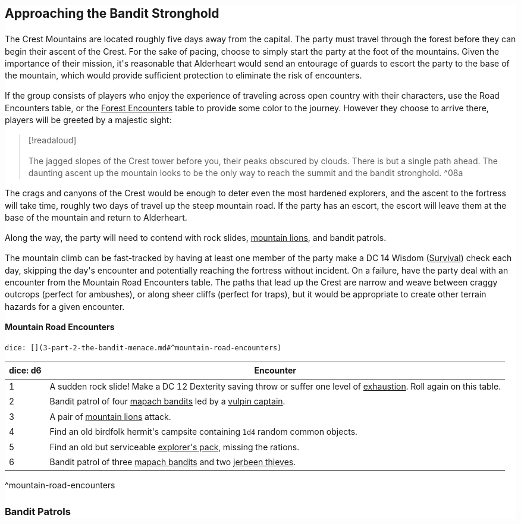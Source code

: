 ## Approaching the Bandit Stronghold

The Crest Mountains are located roughly five days away from the capital. The party must travel through the forest before they can begin their ascent of the Crest. For the sake of pacing, choose to simply start the party at the foot of the mountains. Given the importance of their mission, it's reasonable that Alderheart would send an entourage of guards to escort the party to the base of the mountain, which would provide sufficient protection to eliminate the risk of encounters.

If the group consists of players who enjoy the experience of traveling across open country with their characters, use the Road Encounters table, or the [Forest Encounters](Mechanics/tables/appendix-e-random-encounters-forest-encounters-level-1-2-hwcs.md) table to provide some color to the journey. However they choose to arrive there, players will be greeted by a majestic sight:

> [!readaloud] 
> 
> The jagged slopes of the Crest tower before you, their peaks obscured by clouds. There is but a single path ahead. The daunting ascent up the mountain looks to be the only way to reach the summit and the bandit stronghold.
^08a

The crags and canyons of the Crest would be enough to deter even the most hardened explorers, and the ascent to the fortress will take time, roughly two days of travel up the steep mountain road. If the party has an escort, the escort will leave them at the base of the mountain and return to Alderheart.

Along the way, the party will need to contend with rock slides, [mountain lions](Mechanics/bestiary/beast/mountain-lion-hwcs.md), and bandit patrols.

The mountain climb can be fast-tracked by having at least one member of the party make a DC 14 Wisdom ([Survival](Mechanics/Rules/skills.md#Survival)) check each day, skipping the day's encounter and potentially reaching the fortress without incident. On a failure, have the party deal with an encounter from the Mountain Road Encounters table. The paths that lead up the Crest are narrow and weave between craggy outcrops (perfect for ambushes), or along sheer cliffs (perfect for traps), but it would be appropriate to create other terrain hazards for a given encounter.

**Mountain Road Encounters**

`dice: [](3-part-2-the-bandit-menace.md#^mountain-road-encounters)`

| dice: d6 | Encounter |
|----------|-----------|
| 1 | A sudden rock slide! Make a DC 12 Dexterity saving throw or suffer one level of [exhaustion](Mechanics/Rules/conditions.md#Exhaustion). Roll again on this table. |
| 2 | Bandit patrol of four [mapach bandits](Mechanics/bestiary/humanoid/mapach-bandit-hwcs.md) led by a [vulpin captain](Mechanics/bestiary/humanoid/vulpin-captain-hwcs.md). |
| 3 | A pair of [mountain lions](Mechanics/bestiary/beast/mountain-lion-hwcs.md) attack. |
| 4 | Find an old birdfolk hermit's campsite containing `1d4` random common objects. |
| 5 | Find an old but serviceable [explorer's pack](Mechanics/items/explorers-pack.md), missing the rations. |
| 6 | Bandit patrol of three [mapach bandits](Mechanics/bestiary/humanoid/mapach-bandit-hwcs.md) and two [jerbeen thieves](Mechanics/bestiary/humanoid/jerbeen-thief-hwcs.md). |
^mountain-road-encounters

### Bandit Patrols
